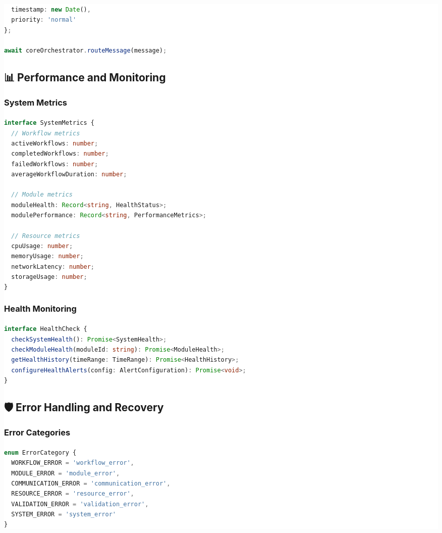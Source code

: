 ```typescript
  timestamp: new Date(),
  priority: 'normal'
};

await coreOrchestrator.routeMessage(message);
```

## 📊 **Performance and Monitoring**

### **System Metrics**
```typescript
interface SystemMetrics {
  // Workflow metrics
  activeWorkflows: number;
  completedWorkflows: number;
  failedWorkflows: number;
  averageWorkflowDuration: number;
  
  // Module metrics
  moduleHealth: Record<string, HealthStatus>;
  modulePerformance: Record<string, PerformanceMetrics>;
  
  // Resource metrics
  cpuUsage: number;
  memoryUsage: number;
  networkLatency: number;
  storageUsage: number;
}
```

### **Health Monitoring**
```typescript
interface HealthCheck {
  checkSystemHealth(): Promise<SystemHealth>;
  checkModuleHealth(moduleId: string): Promise<ModuleHealth>;
  getHealthHistory(timeRange: TimeRange): Promise<HealthHistory>;
  configureHealthAlerts(config: AlertConfiguration): Promise<void>;
}
```

## 🛡️ **Error Handling and Recovery**

### **Error Categories**
```typescript
enum ErrorCategory {
  WORKFLOW_ERROR = 'workflow_error',
  MODULE_ERROR = 'module_error',
  COMMUNICATION_ERROR = 'communication_error',
  RESOURCE_ERROR = 'resource_error',
  VALIDATION_ERROR = 'validation_error',
  SYSTEM_ERROR = 'system_error'
}
```
